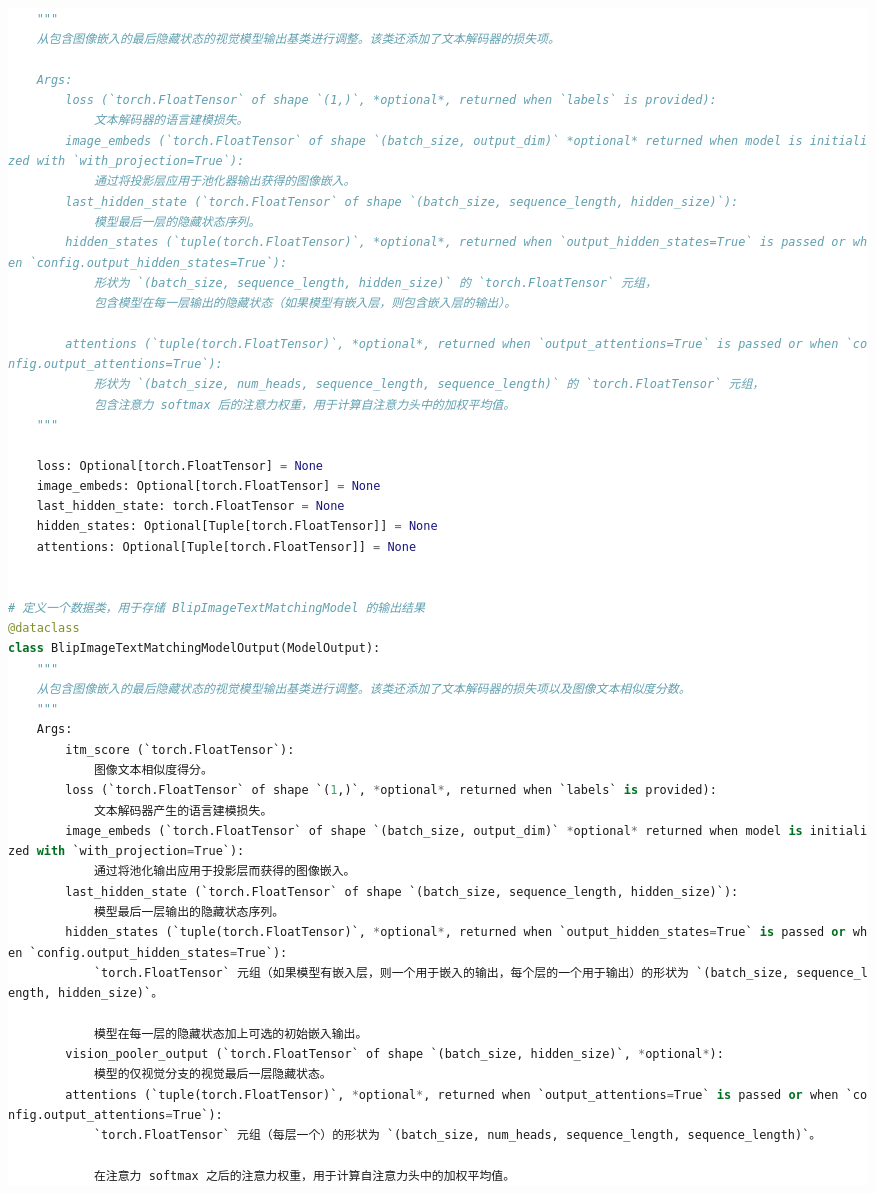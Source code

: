 ```py
    """
    从包含图像嵌入的最后隐藏状态的视觉模型输出基类进行调整。该类还添加了文本解码器的损失项。

    Args:
        loss (`torch.FloatTensor` of shape `(1,)`, *optional*, returned when `labels` is provided):
            文本解码器的语言建模损失。
        image_embeds (`torch.FloatTensor` of shape `(batch_size, output_dim)` *optional* returned when model is initialized with `with_projection=True`):
            通过将投影层应用于池化器输出获得的图像嵌入。
        last_hidden_state (`torch.FloatTensor` of shape `(batch_size, sequence_length, hidden_size)`):
            模型最后一层的隐藏状态序列。
        hidden_states (`tuple(torch.FloatTensor)`, *optional*, returned when `output_hidden_states=True` is passed or when `config.output_hidden_states=True`):
            形状为 `(batch_size, sequence_length, hidden_size)` 的 `torch.FloatTensor` 元组，
            包含模型在每一层输出的隐藏状态（如果模型有嵌入层，则包含嵌入层的输出）。

        attentions (`tuple(torch.FloatTensor)`, *optional*, returned when `output_attentions=True` is passed or when `config.output_attentions=True`):
            形状为 `(batch_size, num_heads, sequence_length, sequence_length)` 的 `torch.FloatTensor` 元组，
            包含注意力 softmax 后的注意力权重，用于计算自注意力头中的加权平均值。
    """

    loss: Optional[torch.FloatTensor] = None
    image_embeds: Optional[torch.FloatTensor] = None
    last_hidden_state: torch.FloatTensor = None
    hidden_states: Optional[Tuple[torch.FloatTensor]] = None
    attentions: Optional[Tuple[torch.FloatTensor]] = None


# 定义一个数据类，用于存储 BlipImageTextMatchingModel 的输出结果
@dataclass
class BlipImageTextMatchingModelOutput(ModelOutput):
    """
    从包含图像嵌入的最后隐藏状态的视觉模型输出基类进行调整。该类还添加了文本解码器的损失项以及图像文本相似度分数。
    """
    Args:
        itm_score (`torch.FloatTensor`):
            图像文本相似度得分。
        loss (`torch.FloatTensor` of shape `(1,)`, *optional*, returned when `labels` is provided):
            文本解码器产生的语言建模损失。
        image_embeds (`torch.FloatTensor` of shape `(batch_size, output_dim)` *optional* returned when model is initialized with `with_projection=True`):
            通过将池化输出应用于投影层而获得的图像嵌入。
        last_hidden_state (`torch.FloatTensor` of shape `(batch_size, sequence_length, hidden_size)`):
            模型最后一层输出的隐藏状态序列。
        hidden_states (`tuple(torch.FloatTensor)`, *optional*, returned when `output_hidden_states=True` is passed or when `config.output_hidden_states=True`):
            `torch.FloatTensor` 元组（如果模型有嵌入层，则一个用于嵌入的输出，每个层的一个用于输出）的形状为 `(batch_size, sequence_length, hidden_size)`。

            模型在每一层的隐藏状态加上可选的初始嵌入输出。
        vision_pooler_output (`torch.FloatTensor` of shape `(batch_size, hidden_size)`, *optional*):
            模型的仅视觉分支的视觉最后一层隐藏状态。
        attentions (`tuple(torch.FloatTensor)`, *optional*, returned when `output_attentions=True` is passed or when `config.output_attentions=True`):
            `torch.FloatTensor` 元组（每层一个）的形状为 `(batch_size, num_heads, sequence_length, sequence_length)`。

            在注意力 softmax 之后的注意力权重，用于计算自注意力头中的加权平均值。
```